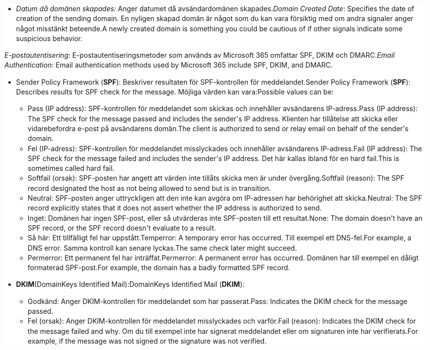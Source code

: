 - <span data-ttu-id="000a6-221">*Datum då domänen skapades:* Anger datumet då avsändardomänen skapades.</span><span class="sxs-lookup"><span data-stu-id="000a6-221">*Domain Created Date*: Specifies the date of creation of the sending domain.</span></span> <span data-ttu-id="000a6-222">En nyligen skapad domän är något som du kan vara försiktig med om andra signaler anger något misstänkt beteende.</span><span class="sxs-lookup"><span data-stu-id="000a6-222">A newly created domain is something you could be cautious of if other signals indicate some suspicious behavior.</span></span>

<span data-ttu-id="000a6-223">*E-postautentisering:* E-postautentiseringsmetoder som används av Microsoft 365 omfattar SPF, DKIM och DMARC.</span><span class="sxs-lookup"><span data-stu-id="000a6-223">*Email Authentication*: Email authentication methods used by Microsoft 365 include SPF, DKIM, and DMARC.</span></span>

- <span data-ttu-id="000a6-224">Sender Policy Framework (**SPF**): Beskriver resultaten för SPF-kontrollen för meddelandet.</span><span class="sxs-lookup"><span data-stu-id="000a6-224">Sender Policy Framework (**SPF**):  Describes results for SPF check for the message.</span></span> <span data-ttu-id="000a6-225">Möjliga värden kan vara:</span><span class="sxs-lookup"><span data-stu-id="000a6-225">Possible values can be:</span></span>
  - <span data-ttu-id="000a6-226">Pass (IP address): SPF-kontrollen för meddelandet som skickas och innehåller avsändarens IP-adress.</span><span class="sxs-lookup"><span data-stu-id="000a6-226">Pass (IP address): The SPF check for the message passed and includes the sender's IP address.</span></span> <span data-ttu-id="000a6-227">Klienten har tillåtelse att skicka eller vidarebefordra e-post på avsändarens domän.</span><span class="sxs-lookup"><span data-stu-id="000a6-227">The client is authorized to send or relay email on behalf of the sender's domain.</span></span>
  - <span data-ttu-id="000a6-228">Fel (IP-adress): SPF-kontrollen för meddelandet misslyckades och innehåller avsändarens IP-adress.</span><span class="sxs-lookup"><span data-stu-id="000a6-228">Fail (IP address): The SPF check for the message failed and includes the sender's IP address.</span></span> <span data-ttu-id="000a6-229">Det här kallas ibland för en hard fail.</span><span class="sxs-lookup"><span data-stu-id="000a6-229">This is sometimes called hard fail.</span></span>
  - <span data-ttu-id="000a6-230">Softfail (orsak): SPF-posten har angett att värden inte tillåts skicka men är under övergång.</span><span class="sxs-lookup"><span data-stu-id="000a6-230">Softfail (reason): The SPF record designated the host as not being allowed to send but is in transition.</span></span>
  - <span data-ttu-id="000a6-231">Neutral: SPF-posten anger uttryckligen att den inte kan avgöra om IP-adressen har behörighet att skicka.</span><span class="sxs-lookup"><span data-stu-id="000a6-231">Neutral: The SPF record explicitly states that it does not assert whether the IP address is authorized to send.</span></span>
  - <span data-ttu-id="000a6-232">Inget: Domänen har ingen SPF-post, eller så utvärderas inte SPF-posten till ett resultat.</span><span class="sxs-lookup"><span data-stu-id="000a6-232">None: The domain doesn't have an SPF record, or the SPF record doesn't evaluate to a result.</span></span>
  - <span data-ttu-id="000a6-233">Så här: Ett tillfälligt fel har uppstått.</span><span class="sxs-lookup"><span data-stu-id="000a6-233">Temperror: A temporary error has occurred.</span></span> <span data-ttu-id="000a6-234">Till exempel ett DNS-fel.</span><span class="sxs-lookup"><span data-stu-id="000a6-234">For example, a DNS error.</span></span> <span data-ttu-id="000a6-235">Samma kontroll kan senare lyckas.</span><span class="sxs-lookup"><span data-stu-id="000a6-235">The same check later might succeed.</span></span>
  - <span data-ttu-id="000a6-236">Permerror: Ett permanent fel har inträffat.</span><span class="sxs-lookup"><span data-stu-id="000a6-236">Permerror: A permanent error has occurred.</span></span> <span data-ttu-id="000a6-237">Domänen har till exempel en dåligt formaterad SPF-post.</span><span class="sxs-lookup"><span data-stu-id="000a6-237">For example, the domain has a badly formatted SPF record.</span></span>

- <span data-ttu-id="000a6-238">**DKIM**(DomainKeys Identified Mail):</span><span class="sxs-lookup"><span data-stu-id="000a6-238">DomainKeys Identified Mail (**DKIM**):</span></span>
  - <span data-ttu-id="000a6-239">Godkänd: Anger DKIM-kontrollen för meddelandet som har passerat.</span><span class="sxs-lookup"><span data-stu-id="000a6-239">Pass: Indicates the DKIM check for the message passed.</span></span>
  - <span data-ttu-id="000a6-240">Fel (orsak): Anger DKIM-kontrollen för meddelandet misslyckades och varför.</span><span class="sxs-lookup"><span data-stu-id="000a6-240">Fail (reason): Indicates the DKIM check for the message failed and why.</span></span> <span data-ttu-id="000a6-241">Om du till exempel inte har signerat meddelandet eller om signaturen inte har verifierats.</span><span class="sxs-lookup"><span data-stu-id="000a6-241">For example, if the message was not signed or the signature was not verified.</span></span>